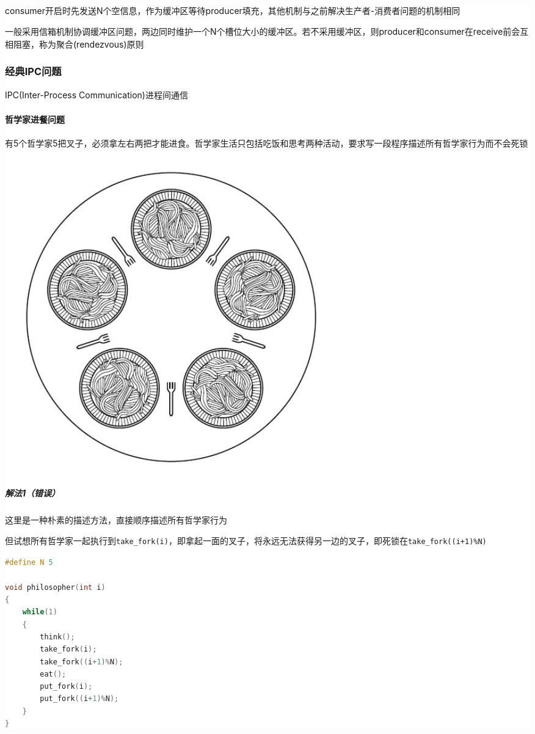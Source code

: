 consumer开启时先发送N个空信息，作为缓冲区等待producer填充，其他机制与之前解决生产者-消费者问题的机制相同

一般采用信箱机制协调缓冲区问题，两边同时维护一个N个槽位大小的缓冲区。若不采用缓冲区，则producer和consumer在receive前会互相阻塞，称为聚合(rendezvous)原则

### 经典IPC问题

IPC(Inter-Process Communication)进程间通信

#### 哲学家进餐问题

有5个哲学家5把叉子，必须拿左右两把才能进食。哲学家生活只包括吃饭和思考两种活动，要求写一段程序描述所有哲学家行为而不会死锁

![](pic/IPC_1.png)

##### 解法1（错误）

这里是一种朴素的描述方法，直接顺序描述所有哲学家行为

但试想所有哲学家一起执行到`take_fork(i)`，即拿起一面的叉子，将永远无法获得另一边的叉子，即死锁在`take_fork((i+1)%N)`

```c
#define N 5

void philosopher(int i)
{
    while(1)
    {
        think();
        take_fork(i);
        take_fork((i+1)%N);
        eat();
        put_fork(i);
        put_fork((i+1)%N);
    }
}
```
